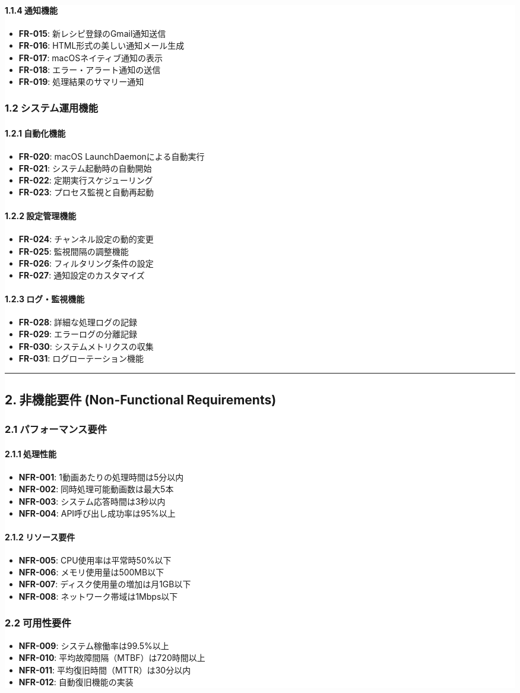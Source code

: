 #### 1.1.4 通知機能
- **FR-015**: 新レシピ登録のGmail通知送信
- **FR-016**: HTML形式の美しい通知メール生成
- **FR-017**: macOSネイティブ通知の表示
- **FR-018**: エラー・アラート通知の送信
- **FR-019**: 処理結果のサマリー通知

### 1.2 システム運用機能

#### 1.2.1 自動化機能
- **FR-020**: macOS LaunchDaemonによる自動実行
- **FR-021**: システム起動時の自動開始
- **FR-022**: 定期実行スケジューリング
- **FR-023**: プロセス監視と自動再起動

#### 1.2.2 設定管理機能
- **FR-024**: チャンネル設定の動的変更
- **FR-025**: 監視間隔の調整機能
- **FR-026**: フィルタリング条件の設定
- **FR-027**: 通知設定のカスタマイズ

#### 1.2.3 ログ・監視機能
- **FR-028**: 詳細な処理ログの記録
- **FR-029**: エラーログの分離記録
- **FR-030**: システムメトリクスの収集
- **FR-031**: ログローテーション機能

---

## 2. 非機能要件 (Non-Functional Requirements)

### 2.1 パフォーマンス要件

#### 2.1.1 処理性能
- **NFR-001**: 1動画あたりの処理時間は5分以内
- **NFR-002**: 同時処理可能動画数は最大5本
- **NFR-003**: システム応答時間は3秒以内
- **NFR-004**: API呼び出し成功率は95%以上

#### 2.1.2 リソース要件
- **NFR-005**: CPU使用率は平常時50%以下
- **NFR-006**: メモリ使用量は500MB以下
- **NFR-007**: ディスク使用量の増加は月1GB以下
- **NFR-008**: ネットワーク帯域は1Mbps以下

### 2.2 可用性要件
- **NFR-009**: システム稼働率は99.5%以上
- **NFR-010**: 平均故障間隔（MTBF）は720時間以上
- **NFR-011**: 平均復旧時間（MTTR）は30分以内
- **NFR-012**: 自動復旧機能の実装
